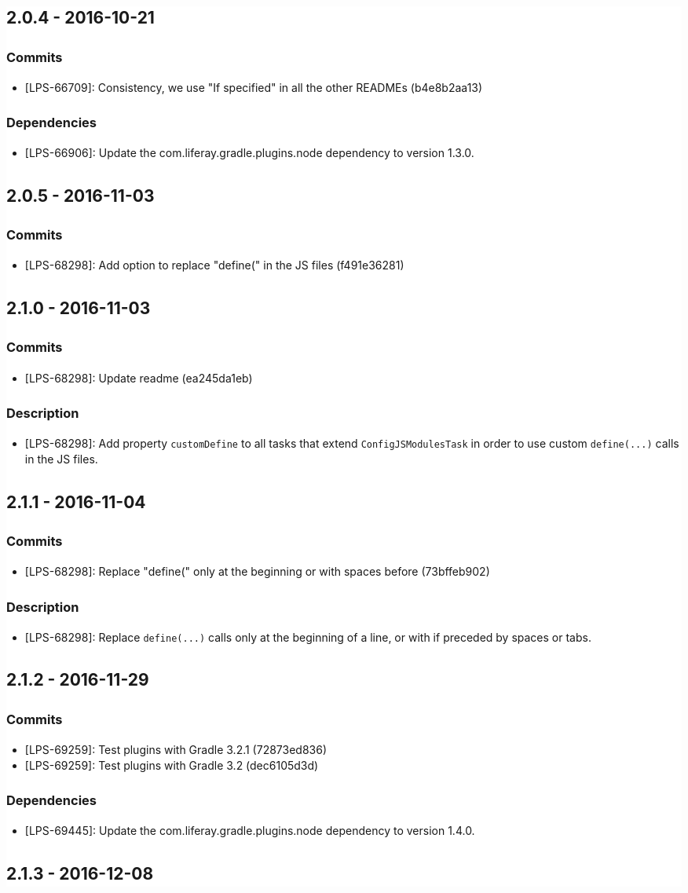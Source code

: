 ## 2.0.4 - 2016-10-21

### Commits
- [LPS-66709]: Consistency, we use "If specified" in all the other READMEs
(b4e8b2aa13)

### Dependencies
- [LPS-66906]: Update the com.liferay.gradle.plugins.node dependency to version
1.3.0.

## 2.0.5 - 2016-11-03

### Commits
- [LPS-68298]: Add option to replace "define(" in the JS files (f491e36281)

## 2.1.0 - 2016-11-03

### Commits
- [LPS-68298]: Update readme (ea245da1eb)

### Description
- [LPS-68298]: Add property `customDefine` to all tasks that extend
`ConfigJSModulesTask` in order to use custom `define(...)` calls in the JS
files.

## 2.1.1 - 2016-11-04

### Commits
- [LPS-68298]: Replace "define(" only at the beginning or with spaces before
(73bffeb902)

### Description
- [LPS-68298]: Replace `define(...)` calls only at the beginning of a line, or
with if preceded by spaces or tabs.

## 2.1.2 - 2016-11-29

### Commits
- [LPS-69259]: Test plugins with Gradle 3.2.1 (72873ed836)
- [LPS-69259]: Test plugins with Gradle 3.2 (dec6105d3d)

### Dependencies
- [LPS-69445]: Update the com.liferay.gradle.plugins.node dependency to version
1.4.0.

## 2.1.3 - 2016-12-08
